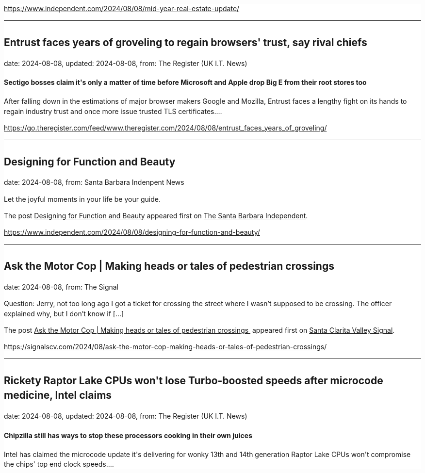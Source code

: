 
<https://www.independent.com/2024/08/08/mid-year-real-estate-update/>

---

## Entrust faces years of groveling to regain browsers' trust, say rival chiefs

date: 2024-08-08, updated: 2024-08-08, from: The Register (UK I.T. News)

<h4>Sectigo bosses claim it's only a matter of time before Microsoft and Apple drop Big E from their root stores too</h4> <p>After falling down in the estimations of major browser makers Google and Mozilla, Entrust faces a lengthy fight on its hands to regain industry trust and once more issue trusted TLS certificates.…</p> 

<https://go.theregister.com/feed/www.theregister.com/2024/08/08/entrust_faces_years_of_groveling/>

---

## Designing for Function and Beauty

date: 2024-08-08, from: Santa Barbara Indenpent News

<p>Let the joyful moments in your life be your guide.</p>
<p>The post <a rel="nofollow" href="https://www.independent.com/2024/08/08/designing-for-function-and-beauty/">Designing for Function and Beauty</a> appeared first on <a rel="nofollow" href="https://www.independent.com">The Santa Barbara Independent</a>.</p>
 

<https://www.independent.com/2024/08/08/designing-for-function-and-beauty/>

---

## Ask the Motor Cop | Making heads or tales of pedestrian crossings

date: 2024-08-08, from: The Signal

<p>Question: Jerry, not too long ago I got a ticket for crossing the street where I wasn’t supposed to be crossing. The officer explained why, but I don’t know if [&#8230;]</p>
<p>The post <a href="https://signalscv.com/2024/08/ask-the-motor-cop-making-heads-or-tales-of-pedestrian-crossings/">Ask the Motor Cop | Making heads or tales of pedestrian crossings </a> appeared first on <a href="https://signalscv.com">Santa Clarita Valley Signal</a>.</p>
 

<https://signalscv.com/2024/08/ask-the-motor-cop-making-heads-or-tales-of-pedestrian-crossings/>

---

## Rickety Raptor Lake CPUs won't lose Turbo-boosted speeds after microcode medicine, Intel claims

date: 2024-08-08, updated: 2024-08-08, from: The Register (UK I.T. News)

<h4>Chipzilla still has ways to stop these processors cooking in their own juices</h4> <p>Intel has claimed the microcode update it's delivering for wonky 13th and 14th generation Raptor Lake CPUs won't compromise the chips' top end clock speeds.…</p> <p></p> 
